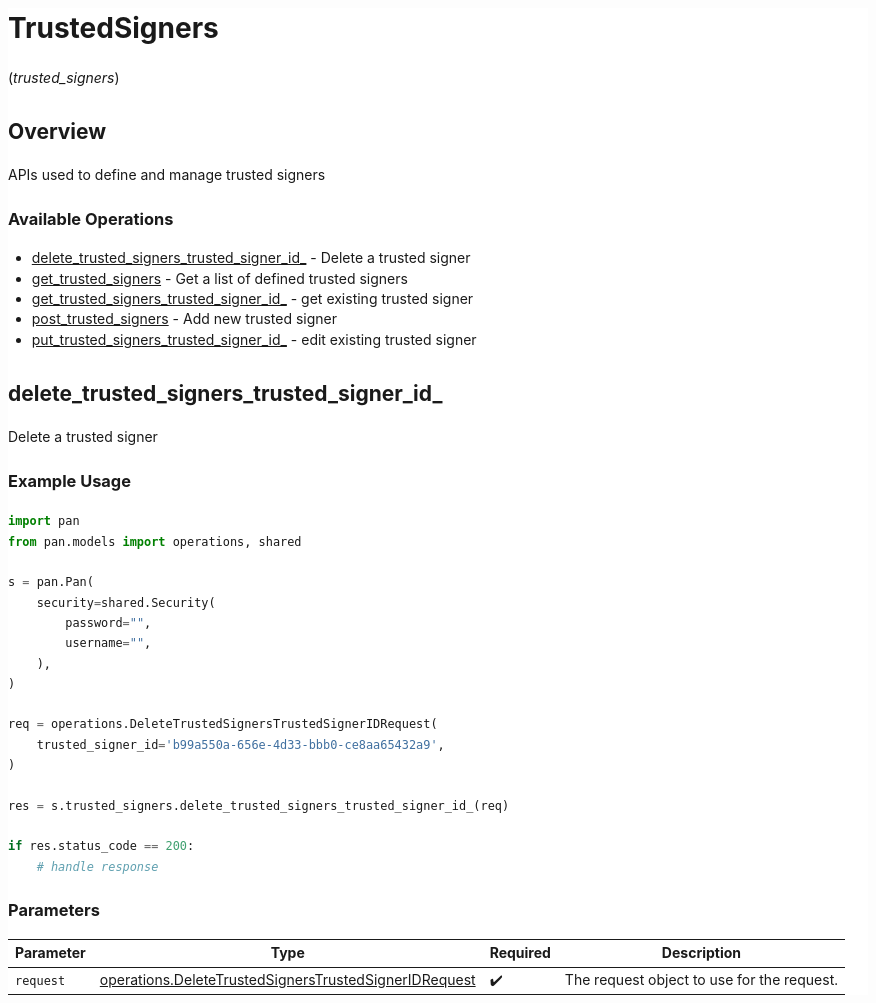 # TrustedSigners
(*trusted_signers*)

## Overview

APIs used to  define and manage trusted signers

### Available Operations

* [delete_trusted_signers_trusted_signer_id_](#delete_trusted_signers_trusted_signer_id_) - Delete a trusted signer
* [get_trusted_signers](#get_trusted_signers) - Get a list of defined trusted signers
* [get_trusted_signers_trusted_signer_id_](#get_trusted_signers_trusted_signer_id_) - get existing trusted signer
* [post_trusted_signers](#post_trusted_signers) - Add new trusted signer
* [put_trusted_signers_trusted_signer_id_](#put_trusted_signers_trusted_signer_id_) - edit existing trusted signer

## delete_trusted_signers_trusted_signer_id_

Delete a trusted signer

### Example Usage

```python
import pan
from pan.models import operations, shared

s = pan.Pan(
    security=shared.Security(
        password="",
        username="",
    ),
)

req = operations.DeleteTrustedSignersTrustedSignerIDRequest(
    trusted_signer_id='b99a550a-656e-4d33-bbb0-ce8aa65432a9',
)

res = s.trusted_signers.delete_trusted_signers_trusted_signer_id_(req)

if res.status_code == 200:
    # handle response
```

### Parameters

| Parameter                                                                                                                      | Type                                                                                                                           | Required                                                                                                                       | Description                                                                                                                    |
| ------------------------------------------------------------------------------------------------------------------------------ | ------------------------------------------------------------------------------------------------------------------------------ | ------------------------------------------------------------------------------------------------------------------------------ | ------------------------------------------------------------------------------------------------------------------------------ |
| `request`                                                                                                                      | [operations.DeleteTrustedSignersTrustedSignerIDRequest](../../models/operations/deletetrustedsignerstrustedsigneridrequest.md) | :heavy_check_mark:                                                                                                             | The request object to use for the request.                                                                                     |
